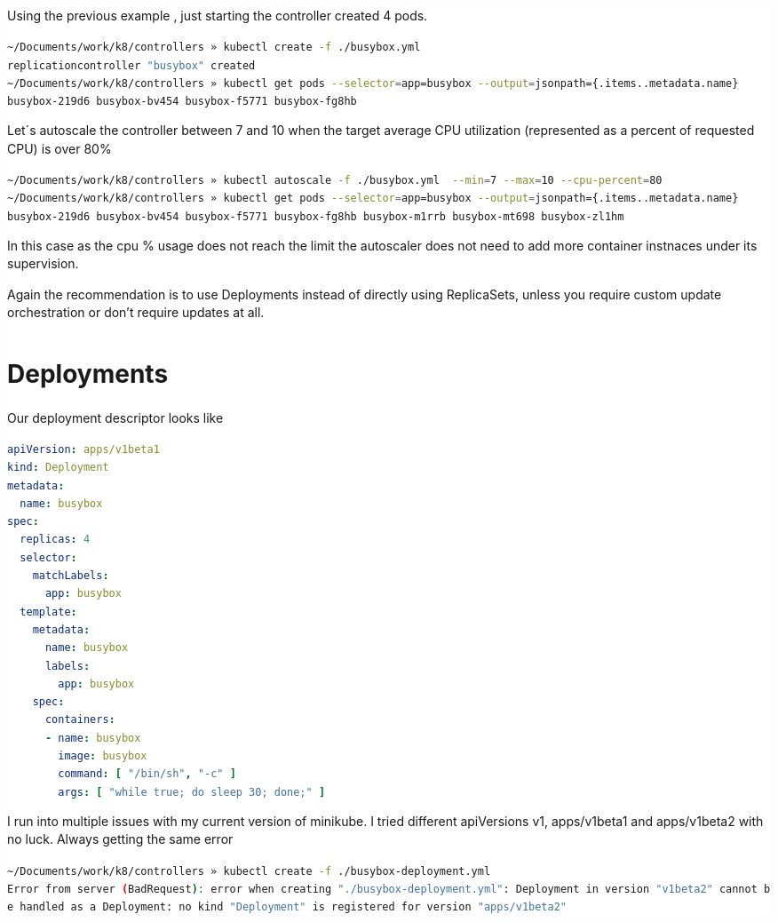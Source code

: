 Using the previous example , just starting the controller created 4 pods.

```bash
~/Documents/work/k8/controllers » kubectl create -f ./busybox.yml  
replicationcontroller "busybox" created
~/Documents/work/k8/controllers » kubectl get pods --selector=app=busybox --output=jsonpath={.items..metadata.name}
busybox-219d6 busybox-bv454 busybox-f5771 busybox-fg8hb
```

Let´s autoscale the controller between 7 and 10 when the target average CPU utilization (represented as a percent of requested CPU) is over 80%

```bash
~/Documents/work/k8/controllers » kubectl autoscale -f ./busybox.yml  --min=7 --max=10 --cpu-percent=80
~/Documents/work/k8/controllers » kubectl get pods --selector=app=busybox --output=jsonpath={.items..metadata.name}
busybox-219d6 busybox-bv454 busybox-f5771 busybox-fg8hb busybox-m1rrb busybox-mt698 busybox-zl1hm
```
In this case as the cpu % usage does not reach the limit the autoscaler does not need to add more container instnaces under its supervision.

Again the recommendation is to use Deployments instead of directly using ReplicaSets, unless you require custom update orchestration or don’t require updates at all.

# Deployments

Our deployment descriptor looks like

```yaml
apiVersion: apps/v1beta1
kind: Deployment
metadata:
  name: busybox
spec:
  replicas: 4
  selector:
    matchLabels:
      app: busybox
  template:
    metadata:
      name: busybox
      labels:
        app: busybox
    spec:
      containers:
      - name: busybox
        image: busybox
        command: [ "/bin/sh", "-c" ]
        args: [ "while true; do sleep 30; done;" ]
```

I run into multiple issues with my current version of minikube. I tried different apiVersions v1, apps/v1beta1 and apps/v1beta2 with no luck.
Always getting the same error
```bash
~/Documents/work/k8/controllers » kubectl create -f ./busybox-deployment.yml                       
Error from server (BadRequest): error when creating "./busybox-deployment.yml": Deployment in version "v1beta2" cannot be handled as a Deployment: no kind "Deployment" is registered for version "apps/v1beta2"
```


[1]: https://kubernetes.io/docs/tasks/run-application/rolling-update-replication-controller/
[4]: https://mfarache.github.io/mfarache/Introduction-Kubernetes-compared-Swarm/